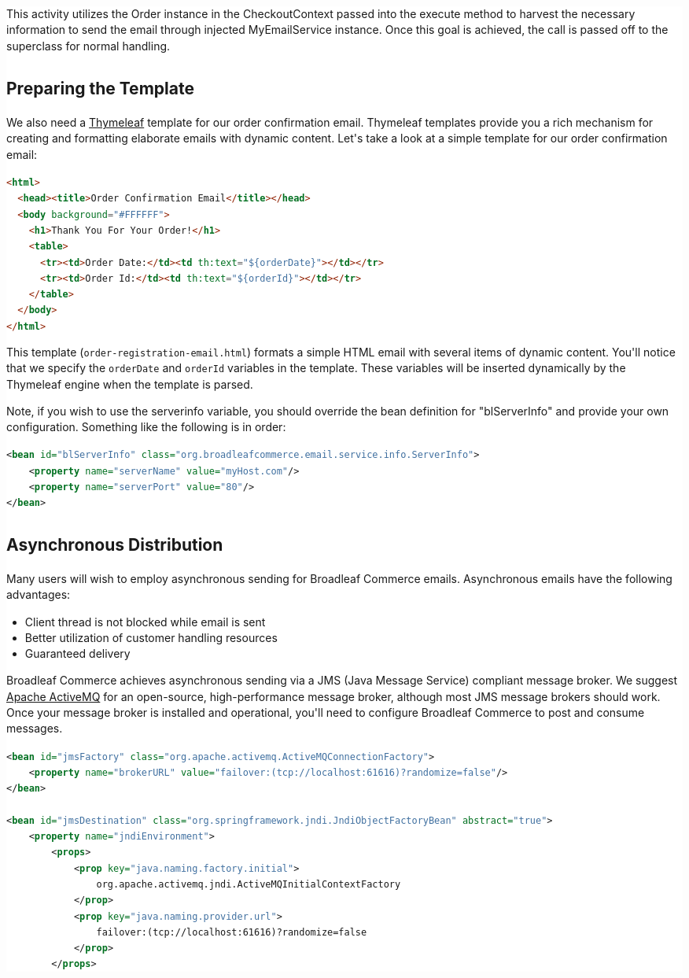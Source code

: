 This activity utilizes the Order instance in the CheckoutContext passed into the execute method to harvest the necessary information to send the email through injected MyEmailService instance. Once this goal is achieved, the call is passed off to the superclass for normal handling.

## <a name="wiki-prep-template" />Preparing the Template

We also need a [Thymeleaf](http://thymeleaf.org) template for our order confirmation email. Thymeleaf templates provide you a rich mechanism for creating and formatting elaborate emails with dynamic content. Let's take a look at a simple template for our order confirmation email:

```html
<html>
  <head><title>Order Confirmation Email</title></head>
  <body background="#FFFFFF">
    <h1>Thank You For Your Order!</h1>
    <table>
      <tr><td>Order Date:</td><td th:text="${orderDate}"></td></tr>
      <tr><td>Order Id:</td><td th:text="${orderId}"></td></tr>
    </table>
  </body>
</html>
```

This template (`order-registration-email.html`) formats a simple HTML email with several items of dynamic content. You'll notice that we specify the `orderDate` and `orderId` variables in the template. These variables will be inserted dynamically by the Thymeleaf engine when the template is parsed. 

Note, if you wish to use the serverinfo variable, you should override the bean definition for "blServerInfo" and provide your own configuration. Something like the following is in order:

```xml
<bean id="blServerInfo" class="org.broadleafcommerce.email.service.info.ServerInfo">
    <property name="serverName" value="myHost.com"/>
    <property name="serverPort" value="80"/>
</bean>
```

## <a name="wiki-async-distribution" />Asynchronous Distribution

Many users will wish to employ asynchronous sending for Broadleaf Commerce emails. Asynchronous emails have the following advantages:

* Client thread is not blocked while email is sent
* Better utilization of customer handling resources
* Guaranteed delivery

Broadleaf Commerce achieves asynchronous sending via a JMS (Java Message Service) compliant message broker. We suggest [Apache ActiveMQ](http://activemq.apache.org/) for an open-source, high-performance message broker, although most JMS message brokers should work. Once your message broker is installed and operational, you'll need to configure Broadleaf Commerce to post and consume messages.

```xml
<bean id="jmsFactory" class="org.apache.activemq.ActiveMQConnectionFactory">
    <property name="brokerURL" value="failover:(tcp://localhost:61616)?randomize=false"/>
</bean>

<bean id="jmsDestination" class="org.springframework.jndi.JndiObjectFactoryBean" abstract="true">
    <property name="jndiEnvironment">
        <props>
            <prop key="java.naming.factory.initial">
                org.apache.activemq.jndi.ActiveMQInitialContextFactory
            </prop>
            <prop key="java.naming.provider.url">
                failover:(tcp://localhost:61616)?randomize=false
            </prop>
        </props>
```
